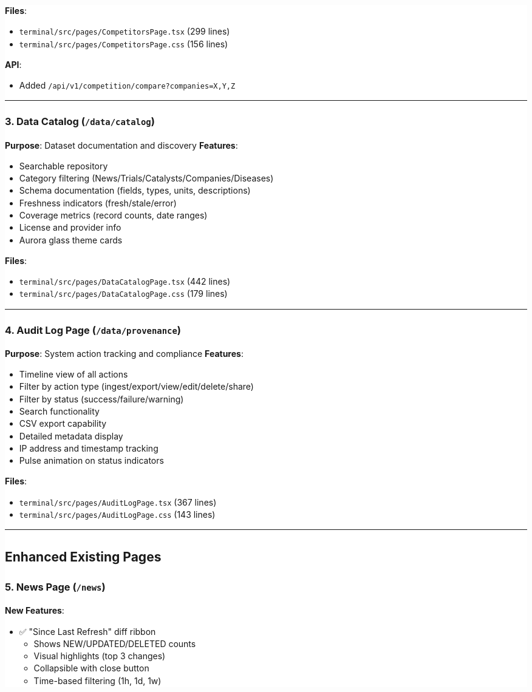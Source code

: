 **Files**:
- `terminal/src/pages/CompetitorsPage.tsx` (299 lines)
- `terminal/src/pages/CompetitorsPage.css` (156 lines)

**API**: 
- Added `/api/v1/competition/compare?companies=X,Y,Z`

---

### 3. Data Catalog (`/data/catalog`)
**Purpose**: Dataset documentation and discovery
**Features**:
- Searchable repository
- Category filtering (News/Trials/Catalysts/Companies/Diseases)
- Schema documentation (fields, types, units, descriptions)
- Freshness indicators (fresh/stale/error)
- Coverage metrics (record counts, date ranges)
- License and provider info
- Aurora glass theme cards

**Files**:
- `terminal/src/pages/DataCatalogPage.tsx` (442 lines)
- `terminal/src/pages/DataCatalogPage.css` (179 lines)

---

### 4. Audit Log Page (`/data/provenance`)
**Purpose**: System action tracking and compliance
**Features**:
- Timeline view of all actions
- Filter by action type (ingest/export/view/edit/delete/share)
- Filter by status (success/failure/warning)
- Search functionality
- CSV export capability
- Detailed metadata display
- IP address and timestamp tracking
- Pulse animation on status indicators

**Files**:
- `terminal/src/pages/AuditLogPage.tsx` (367 lines)
- `terminal/src/pages/AuditLogPage.css` (143 lines)

---

## Enhanced Existing Pages

### 5. News Page (`/news`)
**New Features**:
- ✅ "Since Last Refresh" diff ribbon
  - Shows NEW/UPDATED/DELETED counts
  - Visual highlights (top 3 changes)
  - Collapsible with close button
  - Time-based filtering (1h, 1d, 1w)
  